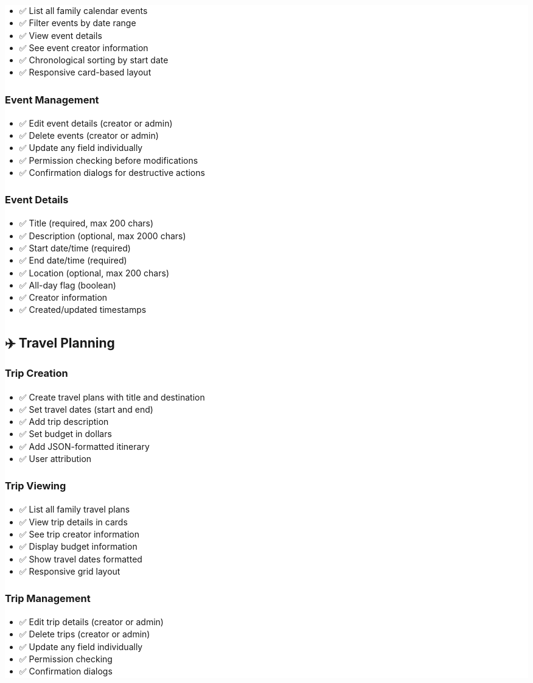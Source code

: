- ✅ List all family calendar events
- ✅ Filter events by date range
- ✅ View event details
- ✅ See event creator information
- ✅ Chronological sorting by start date
- ✅ Responsive card-based layout

### Event Management

- ✅ Edit event details (creator or admin)
- ✅ Delete events (creator or admin)
- ✅ Update any field individually
- ✅ Permission checking before modifications
- ✅ Confirmation dialogs for destructive actions

### Event Details

- ✅ Title (required, max 200 chars)
- ✅ Description (optional, max 2000 chars)
- ✅ Start date/time (required)
- ✅ End date/time (required)
- ✅ Location (optional, max 200 chars)
- ✅ All-day flag (boolean)
- ✅ Creator information
- ✅ Created/updated timestamps

## ✈️ Travel Planning

### Trip Creation

- ✅ Create travel plans with title and destination
- ✅ Set travel dates (start and end)
- ✅ Add trip description
- ✅ Set budget in dollars
- ✅ Add JSON-formatted itinerary
- ✅ User attribution

### Trip Viewing

- ✅ List all family travel plans
- ✅ View trip details in cards
- ✅ See trip creator information
- ✅ Display budget information
- ✅ Show travel dates formatted
- ✅ Responsive grid layout

### Trip Management

- ✅ Edit trip details (creator or admin)
- ✅ Delete trips (creator or admin)
- ✅ Update any field individually
- ✅ Permission checking
- ✅ Confirmation dialogs
